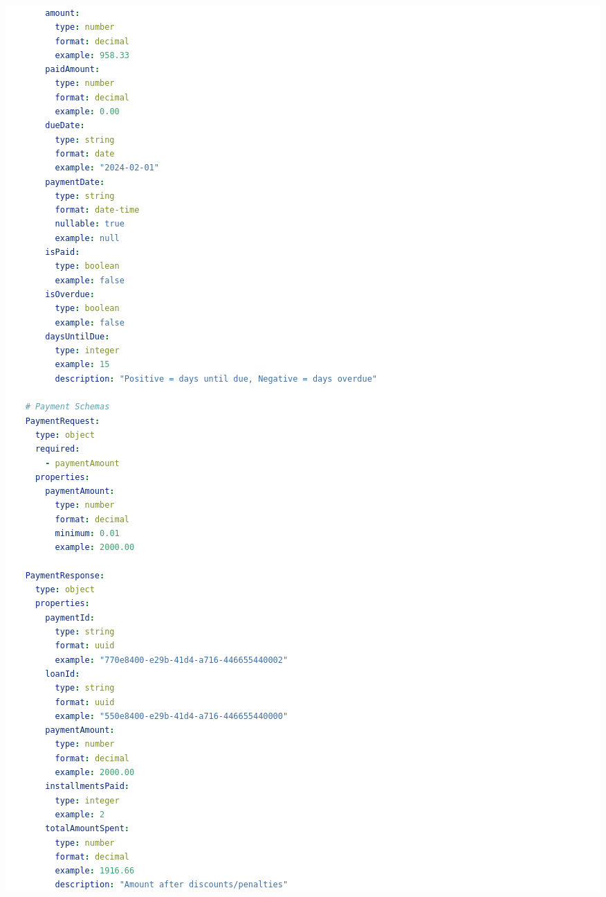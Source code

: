 ```yaml
        amount:
          type: number
          format: decimal
          example: 958.33
        paidAmount:
          type: number
          format: decimal
          example: 0.00
        dueDate:
          type: string
          format: date
          example: "2024-02-01"
        paymentDate:
          type: string
          format: date-time
          nullable: true
          example: null
        isPaid:
          type: boolean
          example: false
        isOverdue:
          type: boolean
          example: false
        daysUntilDue:
          type: integer
          example: 15
          description: "Positive = days until due, Negative = days overdue"

    # Payment Schemas
    PaymentRequest:
      type: object
      required:
        - paymentAmount
      properties:
        paymentAmount:
          type: number
          format: decimal
          minimum: 0.01
          example: 2000.00

    PaymentResponse:
      type: object
      properties:
        paymentId:
          type: string
          format: uuid
          example: "770e8400-e29b-41d4-a716-446655440002"
        loanId:
          type: string
          format: uuid
          example: "550e8400-e29b-41d4-a716-446655440000"
        paymentAmount:
          type: number
          format: decimal
          example: 2000.00
        installmentsPaid:
          type: integer
          example: 2
        totalAmountSpent:
          type: number
          format: decimal
          example: 1916.66
          description: "Amount after discounts/penalties"
```